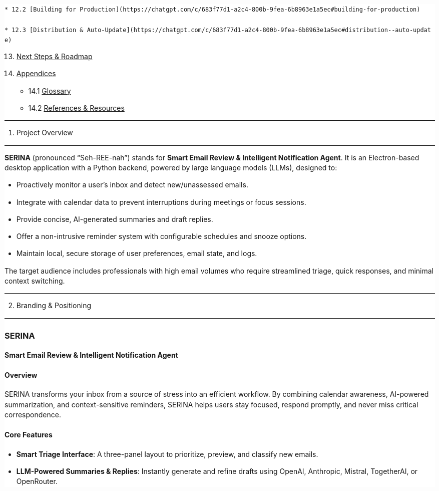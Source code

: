     * 12.2 [Building for Production](https://chatgpt.com/c/683f77d1-a2c4-800b-9fea-6b8963e1a5ec#building-for-production)
    
    * 12.3 [Distribution & Auto-Update](https://chatgpt.com/c/683f77d1-a2c4-800b-9fea-6b8963e1a5ec#distribution--auto-update)

13. [Next Steps & Roadmap](https://chatgpt.com/c/683f77d1-a2c4-800b-9fea-6b8963e1a5ec#next-steps--roadmap)

14. [Appendices](https://chatgpt.com/c/683f77d1-a2c4-800b-9fea-6b8963e1a5ec#appendices)
    
    * 14.1 [Glossary](https://chatgpt.com/c/683f77d1-a2c4-800b-9fea-6b8963e1a5ec#glossary)
    
    * 14.2 [References & Resources](https://chatgpt.com/c/683f77d1-a2c4-800b-9fea-6b8963e1a5ec#references--resources)

* * *

1. Project Overview

-------------------

**SERINA** (pronounced “Seh-REE-nah”) stands for **Smart Email Review & Intelligent Notification Agent**. It is an Electron-based desktop application with a Python backend, powered by large language models (LLMs), designed to:

* Proactively monitor a user’s inbox and detect new/unassessed emails.

* Integrate with calendar data to prevent interruptions during meetings or focus sessions.

* Provide concise, AI-generated summaries and draft replies.

* Offer a non-intrusive reminder system with configurable schedules and snooze options.

* Maintain local, secure storage of user preferences, email state, and logs.

The target audience includes professionals with high email volumes who require streamlined triage, quick responses, and minimal context switching.

* * *

2. Branding & Positioning

-------------------------

### **SERINA**

**Smart Email Review & Intelligent Notification Agent**

#### Overview

SERINA transforms your inbox from a source of stress into an efficient workflow. By combining calendar awareness, AI-powered summarization, and context-sensitive reminders, SERINA helps users stay focused, respond promptly, and never miss critical correspondence.

#### Core Features

* **Smart Triage Interface**: A three-panel layout to prioritize, preview, and classify new emails.

* **LLM-Powered Summaries & Replies**: Instantly generate and refine drafts using OpenAI, Anthropic, Mistral, TogetherAI, or OpenRouter.
